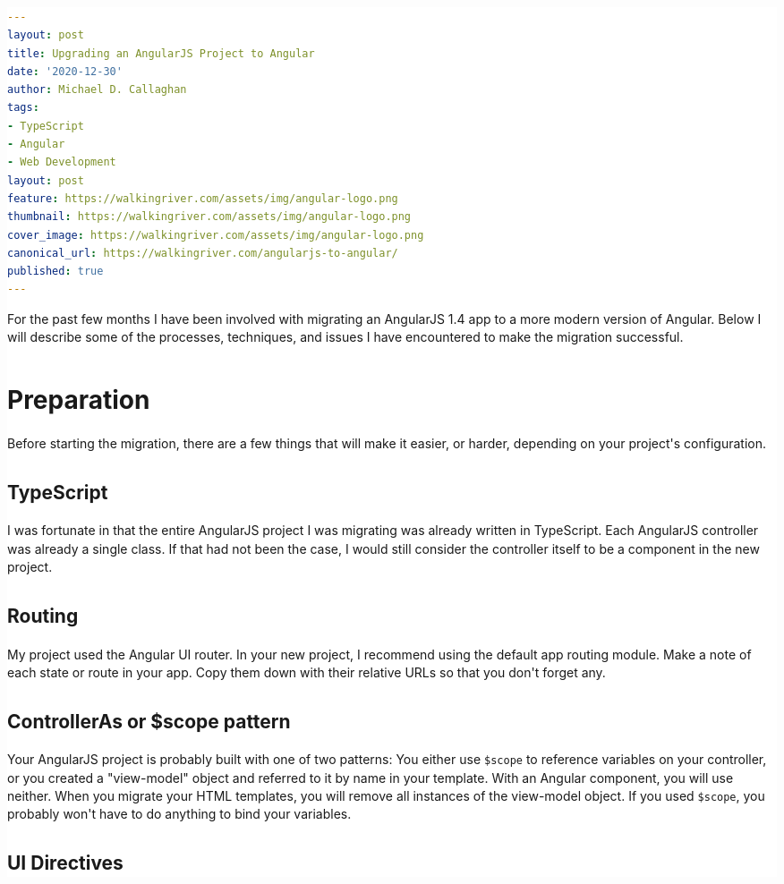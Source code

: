 ```yaml
---
layout: post
title: Upgrading an AngularJS Project to Angular
date: '2020-12-30'
author: Michael D. Callaghan
tags: 
- TypeScript
- Angular
- Web Development
layout: post
feature: https://walkingriver.com/assets/img/angular-logo.png
thumbnail: https://walkingriver.com/assets/img/angular-logo.png
cover_image: https://walkingriver.com/assets/img/angular-logo.png
canonical_url: https://walkingriver.com/angularjs-to-angular/
published: true
---
```


For the past few months I have been involved with migrating an AngularJS 1.4 app to a more modern version of Angular. Below I will describe some of the processes, techniques, and issues I have encountered to make the migration successful.



# Preparation

Before starting the migration, there are a few things that will make it easier, or harder, depending on your project's configuration.

## TypeScript

I was fortunate in that the entire AngularJS project I was migrating was already written in TypeScript. Each AngularJS controller was already a single class. If that had not been the case, I would still consider the controller itself to be a component in the new project.

## Routing

My project used the Angular UI router. In your new project, I recommend using the default app routing module. Make a note of each state or route in your app. Copy them down with their relative URLs so that you don't forget any.

## ControllerAs or $scope pattern

Your AngularJS project is probably built with one of two patterns: You either use `$scope` to reference variables on your controller, or you created a "view-model" object and referred to it by name in your template. With an Angular component, you will use neither. When you migrate your HTML templates, you will remove all instances of the view-model object. If you used `$scope`, you probably won't have to do anything to bind your variables.

## UI Directives
